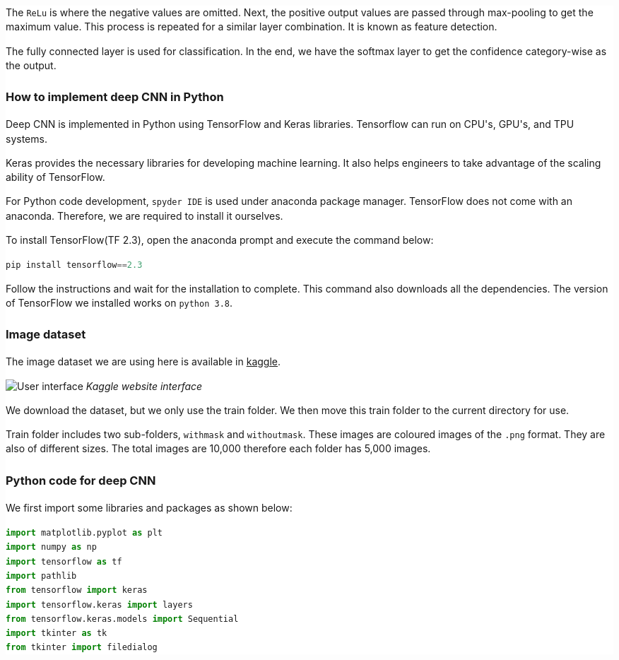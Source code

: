 The `ReLu` is where the negative values are omitted. Next, the positive output values are passed through max-pooling to get the maximum value. This process is repeated for a similar layer combination. It is known as feature detection.

The fully connected layer is used for classification. In the end, we have the softmax layer to get the confidence category-wise as the output.

### How to implement deep CNN in Python
Deep CNN is implemented in Python using TensorFlow and Keras libraries. Tensorflow can run on CPU's, GPU's, and TPU systems.

Keras provides the necessary libraries for developing machine learning. It also helps engineers to take advantage of the scaling ability of TensorFlow.

For Python code development, `spyder IDE` is used under anaconda package manager. TensorFlow does not come with an anaconda. Therefore, we are required to install it ourselves. 

To install TensorFlow(TF 2.3), open the anaconda prompt and execute the command below:

```python
pip install tensorflow==2.3
```

Follow the instructions and wait for the installation to complete. This command also downloads all the dependencies. The version of TensorFlow we installed works on `python 3.8`.

### Image dataset
The image dataset we are using here is available in [kaggle](https://www.kaggle.com/ashishjangra27/face-mask-12k-images-dataset).

![User interface](/engineering-education/implementing-deep-cnn-in-python/deep-two.png)
_Kaggle website interface_

We download the dataset, but we only use the train folder. We then move this train folder to the current directory for use.

Train folder includes two sub-folders, `withmask` and `withoutmask`. These images are coloured images of the `.png` format. They are also of different sizes. The total images are 10,000 therefore each folder has 5,000 images.

### Python code for deep CNN
We first import some libraries and packages as shown below:

```python
import matplotlib.pyplot as plt
import numpy as np
import tensorflow as tf
import pathlib
from tensorflow import keras
import tensorflow.keras import layers
from tensorflow.keras.models import Sequential
import tkinter as tk
from tkinter import filedialog
```
